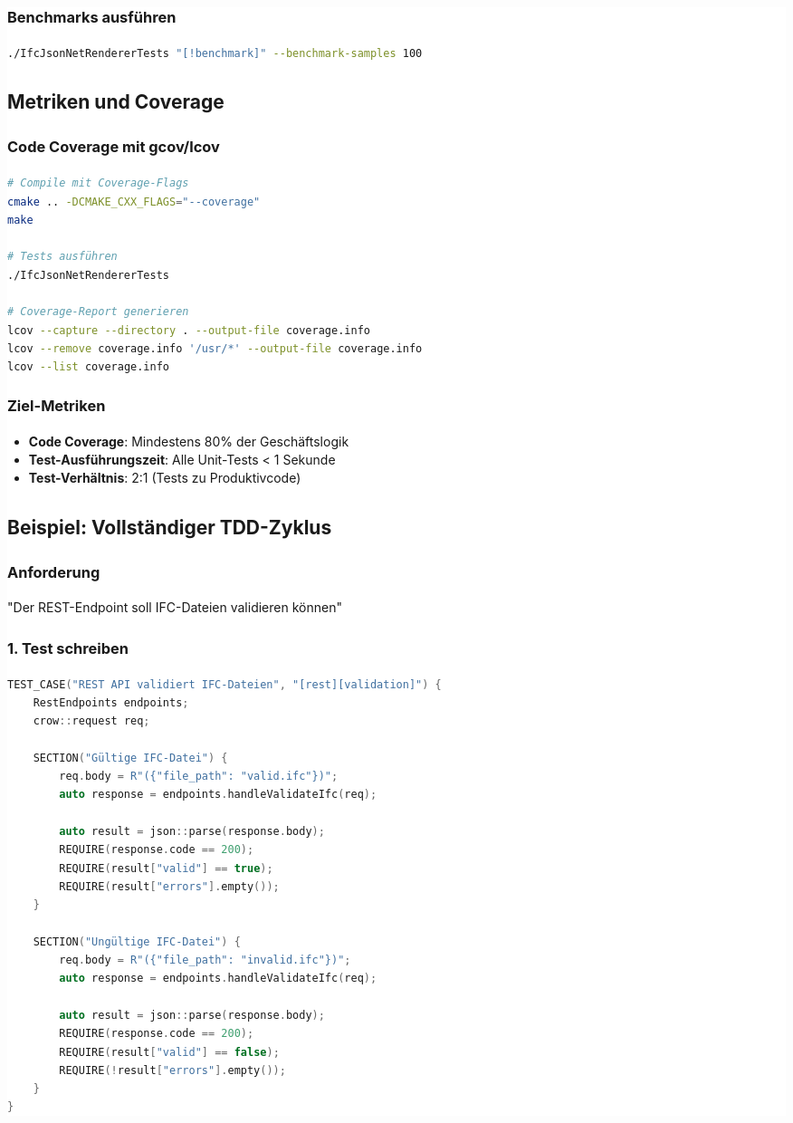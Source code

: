### Benchmarks ausführen
```bash
./IfcJsonNetRendererTests "[!benchmark]" --benchmark-samples 100
```

## Metriken und Coverage

### Code Coverage mit gcov/lcov

```bash
# Compile mit Coverage-Flags
cmake .. -DCMAKE_CXX_FLAGS="--coverage"
make

# Tests ausführen
./IfcJsonNetRendererTests

# Coverage-Report generieren
lcov --capture --directory . --output-file coverage.info
lcov --remove coverage.info '/usr/*' --output-file coverage.info
lcov --list coverage.info
```

### Ziel-Metriken

- **Code Coverage**: Mindestens 80% der Geschäftslogik
- **Test-Ausführungszeit**: Alle Unit-Tests < 1 Sekunde
- **Test-Verhältnis**: 2:1 (Tests zu Produktivcode)

## Beispiel: Vollständiger TDD-Zyklus

### Anforderung
"Der REST-Endpoint soll IFC-Dateien validieren können"

### 1. Test schreiben
```cpp
TEST_CASE("REST API validiert IFC-Dateien", "[rest][validation]") {
    RestEndpoints endpoints;
    crow::request req;
    
    SECTION("Gültige IFC-Datei") {
        req.body = R"({"file_path": "valid.ifc"})";
        auto response = endpoints.handleValidateIfc(req);
        
        auto result = json::parse(response.body);
        REQUIRE(response.code == 200);
        REQUIRE(result["valid"] == true);
        REQUIRE(result["errors"].empty());
    }
    
    SECTION("Ungültige IFC-Datei") {
        req.body = R"({"file_path": "invalid.ifc"})";
        auto response = endpoints.handleValidateIfc(req);
        
        auto result = json::parse(response.body);
        REQUIRE(response.code == 200);
        REQUIRE(result["valid"] == false);
        REQUIRE(!result["errors"].empty());
    }
}
```
